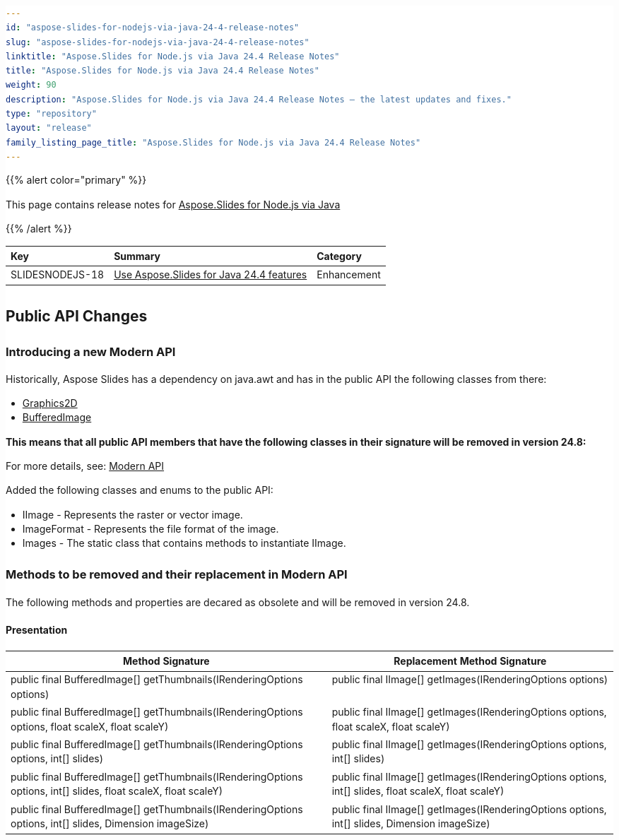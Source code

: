```yaml
---
id: "aspose-slides-for-nodejs-via-java-24-4-release-notes"
slug: "aspose-slides-for-nodejs-via-java-24-4-release-notes"
linktitle: "Aspose.Slides for Node.js via Java 24.4 Release Notes"
title: "Aspose.Slides for Node.js via Java 24.4 Release Notes"
weight: 90
description: "Aspose.Slides for Node.js via Java 24.4 Release Notes – the latest updates and fixes."
type: "repository"
layout: "release"
family_listing_page_title: "Aspose.Slides for Node.js via Java 24.4 Release Notes"
---
```


{{% alert color="primary" %}} 

This page contains release notes for [Aspose.Slides for Node.js via Java](https://www.npmjs.com/package/aspose.slides.via.java)

{{% /alert %}} 

|**Key**|**Summary**|**Category**|
| :- | :- | :- |
|SLIDESNODEJS-18|[Use Aspose.Slides for Java 24.4 features](/slides/java/release-notes/2024/aspose-slides-for-java-24-4-release-notes/)|Enhancement|


## Public API Changes ##

### Introducing a new Modern API

Historically, Aspose Slides has a dependency on java.awt and has in the public API the following classes from there:

- [Graphics2D](https://docs.oracle.com/javase/8/docs/api/java/awt/Graphics2D.html)
- [BufferedImage](https://docs.oracle.com/javase/8/docs/api/java/awt/image/BufferedImage.html)

**This means that all public API members that have the following classes in their signature will be removed in version 24.8:**

For more details, see: [Modern API](https://docs.aspose.com/slides/nodejs-java/modern-api/)

Added the following classes and enums to the public API:

- IImage - Represents the raster or vector image.
- ImageFormat - Represents the file format of the image.
- Images - The static class that contains methods to instantiate IImage.

### Methods to be removed and their replacement in Modern API

The following methods and properties are decared as obsolete and will be removed in version 24.8. 

#### Presentation
| Method Signature                               | Replacement Method Signature                             |
|-----------------------------------------------|---------------------------------------------------------|
| public final BufferedImage[] getThumbnails(IRenderingOptions options) | public final IImage[] getImages(IRenderingOptions options)                   |
| public final BufferedImage[] getThumbnails(IRenderingOptions options, float scaleX, float scaleY) | public final IImage[] getImages(IRenderingOptions options, float scaleX, float scaleY)   |
| public final BufferedImage[] getThumbnails(IRenderingOptions options, int[] slides) | public final IImage[] getImages(IRenderingOptions options, int[] slides) |
| public final BufferedImage[] getThumbnails(IRenderingOptions options, int[] slides, float scaleX, float scaleY) | public final IImage[] getImages(IRenderingOptions options, int[] slides, float scaleX, float scaleY) |
| public final BufferedImage[] getThumbnails(IRenderingOptions options, int[] slides, Dimension imageSize) | public final IImage[] getImages(IRenderingOptions options, int[] slides, Dimension imageSize) |